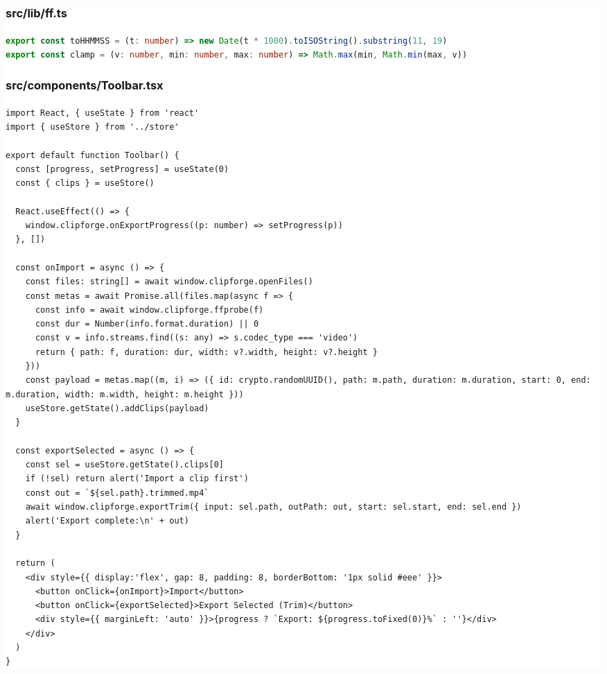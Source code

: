 ### src/lib/ff.ts
```ts
export const toHHMMSS = (t: number) => new Date(t * 1000).toISOString().substring(11, 19)
export const clamp = (v: number, min: number, max: number) => Math.max(min, Math.min(max, v))
```

### src/components/Toolbar.tsx
```tsx
import React, { useState } from 'react'
import { useStore } from '../store'

export default function Toolbar() {
  const [progress, setProgress] = useState(0)
  const { clips } = useStore()

  React.useEffect(() => {
    window.clipforge.onExportProgress((p: number) => setProgress(p))
  }, [])

  const onImport = async () => {
    const files: string[] = await window.clipforge.openFiles()
    const metas = await Promise.all(files.map(async f => {
      const info = await window.clipforge.ffprobe(f)
      const dur = Number(info.format.duration) || 0
      const v = info.streams.find((s: any) => s.codec_type === 'video')
      return { path: f, duration: dur, width: v?.width, height: v?.height }
    }))
    const payload = metas.map((m, i) => ({ id: crypto.randomUUID(), path: m.path, duration: m.duration, start: 0, end: m.duration, width: m.width, height: m.height }))
    useStore.getState().addClips(payload)
  }

  const exportSelected = async () => {
    const sel = useStore.getState().clips[0]
    if (!sel) return alert('Import a clip first')
    const out = `${sel.path}.trimmed.mp4`
    await window.clipforge.exportTrim({ input: sel.path, outPath: out, start: sel.start, end: sel.end })
    alert('Export complete:\n' + out)
  }

  return (
    <div style={{ display:'flex', gap: 8, padding: 8, borderBottom: '1px solid #eee' }}>
      <button onClick={onImport}>Import</button>
      <button onClick={exportSelected}>Export Selected (Trim)</button>
      <div style={{ marginLeft: 'auto' }}>{progress ? `Export: ${progress.toFixed(0)}%` : ''}</div>
    </div>
  )
}
```
